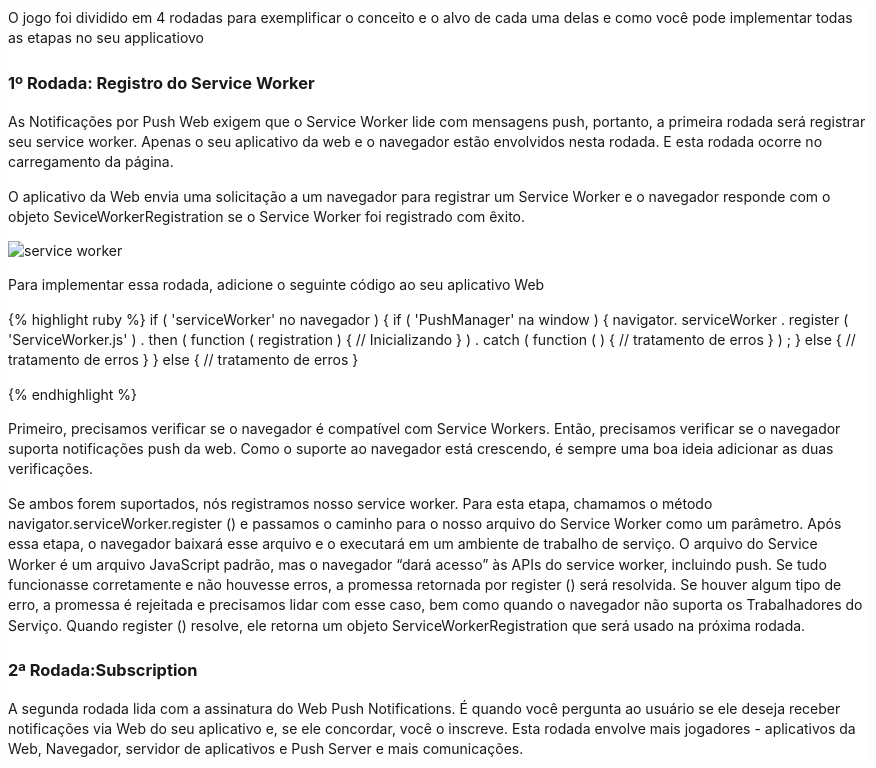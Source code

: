 O jogo foi dividido em 4 rodadas para exemplificar o conceito e o alvo de cada uma delas e como você pode implementar todas as etapas no seu applicatiovo

### 1º Rodada: Registro do Service Worker 

As Notificações por Push Web exigem que o Service Worker lide com mensagens push, portanto, a primeira rodada será registrar seu service worker. Apenas o seu aplicativo da web e o navegador estão envolvidos nesta rodada. E esta rodada ocorre no carregamento da página.

O aplicativo da Web envia uma solicitação a um navegador para registrar um Service Worker e o navegador responde com o objeto SeviceWorkerRegistration se o Service Worker foi 
registrado com êxito.

![service worker](https://www.sencha.com/wp-content/uploads/2017/08/web-push-notifications-img3-1024x623.png)

Para implementar essa rodada, adicione o seguinte código ao seu aplicativo Web

{% highlight ruby %}
if  ( 'serviceWorker'  no navegador )  { 
  if  ( 'PushManager'  na window )  { 
    navigator. serviceWorker . register ( 'ServiceWorker.js' ) . then ( function ( registration )  { 
      // Inicializando
    } ) 
    . catch ( function ( )  { 
      // tratamento de erros 
    } ) ; 
  }  else  { 
    // tratamento de erros 
  }
}  else  { 
  // tratamento de erros 
}

{% endhighlight %}

Primeiro, precisamos verificar se o navegador é compatível com Service Workers. Então, precisamos verificar se o navegador suporta notificações push da web. Como o suporte ao navegador está crescendo, é sempre uma boa ideia adicionar as duas verificações.

Se ambos forem suportados, nós registramos nosso service worker. Para esta etapa, chamamos o método navigator.serviceWorker.register () e passamos o caminho para o nosso arquivo do Service Worker como um parâmetro. Após essa etapa, o navegador baixará esse arquivo e o executará em um ambiente de trabalho de serviço. O arquivo do Service Worker é um arquivo JavaScript padrão, mas o navegador “dará acesso” às APIs do service worker, incluindo push. Se tudo funcionasse corretamente e não houvesse erros, a promessa retornada por register () será resolvida. Se houver algum tipo de erro, a promessa é rejeitada e precisamos lidar com esse caso, bem como quando o navegador não suporta os Trabalhadores do Serviço. Quando register () resolve, ele retorna um objeto ServiceWorkerRegistration que será usado na próxima rodada.

### 2ª Rodada:Subscription 

A segunda rodada lida com a assinatura do Web Push Notifications. É quando você pergunta ao usuário se ele deseja receber notificações via Web do seu aplicativo e, se ele concordar, você o inscreve. Esta rodada envolve mais jogadores - aplicativos da Web, Navegador, servidor de aplicativos e Push Server e mais comunicações.
